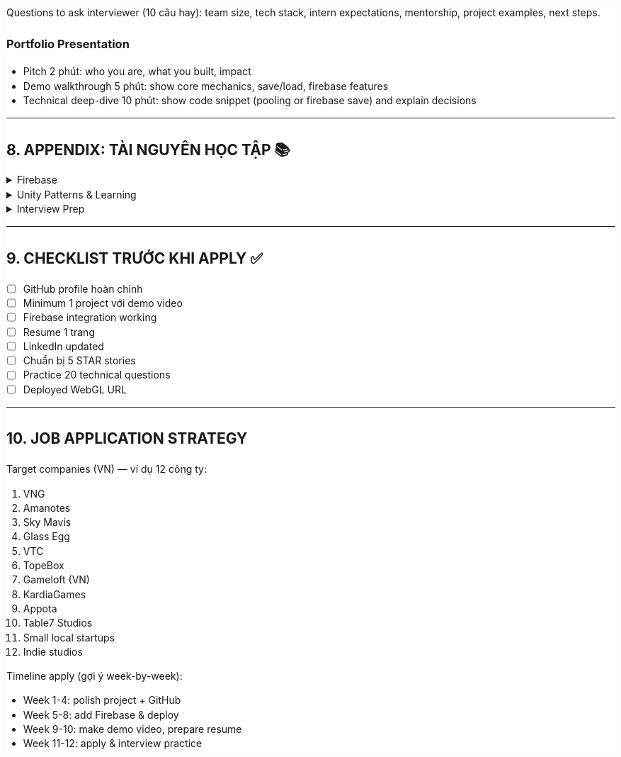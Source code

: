 Questions to ask interviewer (10 câu hay): team size, tech stack, intern expectations, mentorship, project examples, next steps.

### Portfolio Presentation

- Pitch 2 phút: who you are, what you built, impact
- Demo walkthrough 5 phút: show core mechanics, save/load, firebase features
- Technical deep-dive 10 phút: show code snippet (pooling or firebase save) and explain decisions

---

## 8. APPENDIX: TÀI NGUYÊN HỌC TẬP 📚

<details><summary>Firebase</summary></details>

<details><summary>Unity Patterns & Learning</summary></details>

<details><summary>Interview Prep</summary></details>

---

## 9. CHECKLIST TRƯỚC KHI APPLY ✅

- [ ] GitHub profile hoàn chỉnh
- [ ] Minimum 1 project với demo video
- [ ] Firebase integration working
- [ ] Resume 1 trang
- [ ] LinkedIn updated
- [ ] Chuẩn bị 5 STAR stories
- [ ] Practice 20 technical questions
- [ ] Deployed WebGL URL

---

## 10. JOB APPLICATION STRATEGY

Target companies (VN) — ví dụ 12 công ty:

1. VNG
2. Amanotes
3. Sky Mavis
4. Glass Egg
5. VTC
6. TopeBox
7. Gameloft (VN)
8. KardiaGames
9. Appota
10. Table7 Studios
11. Small local startups
12. Indie studios

Timeline apply (gợi ý week-by-week):
- Week 1-4: polish project + GitHub
- Week 5-8: add Firebase & deploy
- Week 9-10: make demo video, prepare resume
- Week 11-12: apply & interview practice
